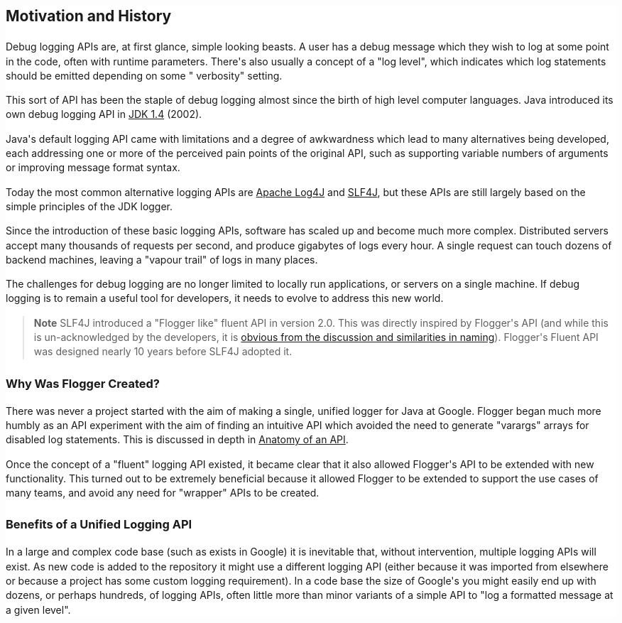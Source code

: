 ## Motivation and History

Debug logging APIs are, at first glance, simple looking beasts. A user has a debug message which
they wish to log at some point in the code, often with runtime parameters. There's also usually a
concept of a "log level", which indicates which log statements should be emitted depending on some "
verbosity" setting.

This sort of API has been the staple of debug logging almost since the birth of high level computer
languages. Java introduced its own debug logging API
in [JDK 1.4](https://docs.oracle.com/cd/E13189_01/kodo/docs303/ref_guide_logging_jdk14.html) (2002).

Java's default logging API came with limitations and a degree of awkwardness which lead to many
alternatives being developed, each addressing one or more of the perceived pain points of the
original API, such as supporting variable numbers of arguments or improving message format syntax.

Today the most common alternative logging APIs
are [Apache Log4J](https://logging.apache.org/log4j/2.x/) and [SLF4J](https://www.slf4j.org/), but
these APIs are still largely based on the simple principles of the JDK logger.

Since the introduction of these basic logging APIs, software has scaled up and become much more
complex. Distributed servers accept many thousands of requests per second, and produce gigabytes of
logs every hour. A single request can touch dozens of backend machines, leaving a "vapour
trail" of logs in many places.

The challenges for debug logging are no longer limited to locally run applications, or servers on a
single machine. If debug logging is to remain a useful tool for developers, it needs to evolve to
address this new world.

> **Note**
> SLF4J introduced a "Flogger like" fluent API in version 2.0. This was directly inspired by
> Flogger's API (and while this is un-acknowledged by the developers, it is
> [obvious from the discussion and similarities in naming](https://github.com/qos-ch/slf4j/discussions/280)).
> Flogger's Fluent API was designed nearly 10 years before SLF4J adopted it.

### Why Was Flogger Created?

There was never a project started with the aim of making a single, unified logger for Java at
Google. Flogger began much more humbly as an API experiment with the aim of finding an intuitive API
which avoided the need to generate "varargs" arrays for disabled log statements. This is discussed
in depth in [Anatomy of an API](https://google.github.io/flogger/anatomy).

Once the concept of a "fluent" logging API existed, it became clear that it also allowed Flogger's
API to be extended with new functionality. This turned out to be extremely beneficial because it
allowed Flogger to be extended to support the use cases of many teams, and avoid any need for
"wrapper" APIs to be created.

### Benefits of a Unified Logging API

In a large and complex code base (such as exists in Google) it is inevitable that, without
intervention, multiple logging APIs will exist. As new code is added to the repository it might use
a different logging API (either because it was imported from elsewhere or because a project has some
custom logging requirement). In a code base the size of Google's you might easily end up with
dozens, or perhaps hundreds, of logging APIs, often little more than minor variants of a simple API
to "log a formatted message at a given level".
